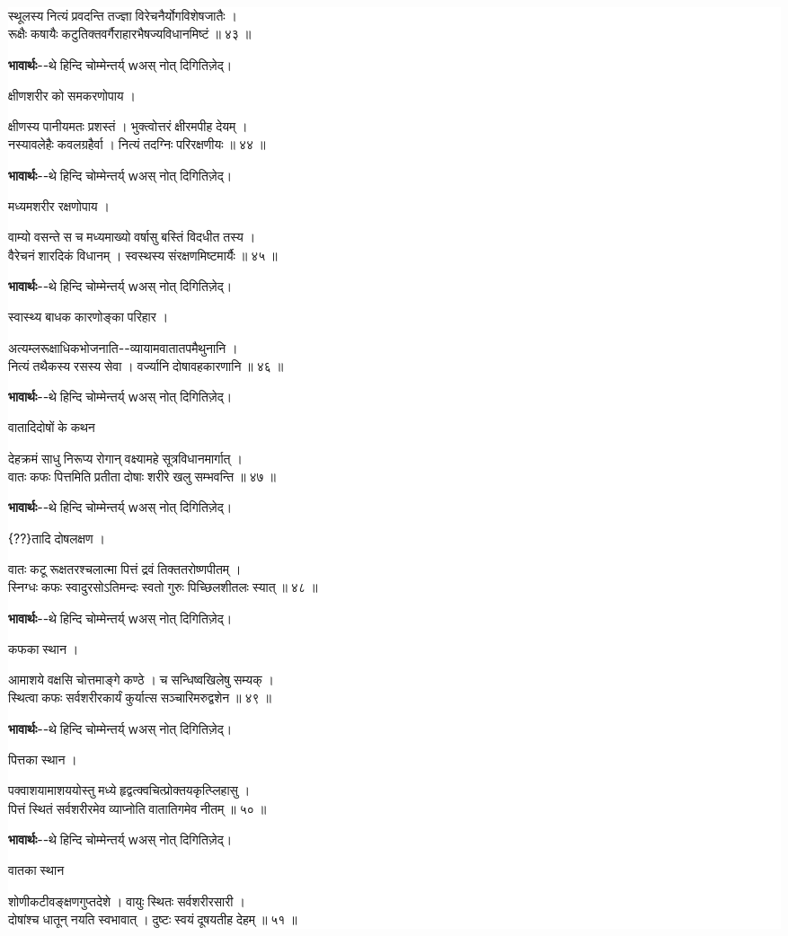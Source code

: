 स्थूलस्य नित्यं प्रवदन्ति तज्ज्ञा विरेचनैर्योगविशेषजातैः ।  
रूक्षैः कषायैः कटुतिक्तवर्गैराहारभैषज्यविधानमिष्टं ॥ ४३ ॥  


**भावार्थः**--थे हिन्दि चोम्मेन्तर्य् wअस् नोत् दिगितिज़ेद्।

 क्षीणशरीर को समकरणोपाय ।

क्षीणस्य पानीयमतः प्रशस्तं । भुक्त्वोत्तरं क्षीरमपीह देयम् ।  
नस्यावलेहैः कवलग्रहैर्वा । नित्यं तदग्निः परिरक्षणीयः ॥ ४४ ॥  


**भावार्थः**--थे हिन्दि चोम्मेन्तर्य् wअस् नोत् दिगितिज़ेद्।

 मध्यमशरीर रक्षणोपाय ।

वाम्यो वसन्ते स च मध्यमाख्यो वर्षासु बस्तिं विदधीत तस्य ।  
वैरेचनं शारदिकं विधानम् । स्वस्थस्य संरक्षणमिष्टमार्यैः ॥ ४५ ॥  


**भावार्थः**--थे हिन्दि चोम्मेन्तर्य् wअस् नोत् दिगितिज़ेद्।

 स्वास्थ्य बाधक कारणोङ्का परिहार ।

अत्यम्लरूक्षाधिकभोजनाति--व्यायामवातातपमैथुनानि ।  
नित्यं तथैकस्य रसस्य सेवा । वर्ज्यानि दोषावहकारणानि ॥ ४६ ॥  


**भावार्थः**--थे हिन्दि चोम्मेन्तर्य् wअस् नोत् दिगितिज़ेद्।

 वातादिदोषों के कथन

देहक्रमं साधु निरूप्य रोगान् वक्ष्यामहे सूत्रविधानमार्गात् ।  
वातः कफः पित्तमिति प्रतीता दोषाः शरीरे खलु सम्भवन्ति ॥ ४७ ॥  


**भावार्थः**--थे हिन्दि चोम्मेन्तर्य् wअस् नोत् दिगितिज़ेद्।

 {??}तादि दोषलक्षण ।

वातः कटू रूक्षतरश्चलात्मा पित्तं द्रवं तिक्ततरोष्णपीतम् ।  
स्निग्धः कफः स्वादुरसोऽतिमन्दः स्वतो गुरुः पिच्छिलशीतलः स्यात् ॥ ४८ ॥  


**भावार्थः**--थे हिन्दि चोम्मेन्तर्य् wअस् नोत् दिगितिज़ेद्।

 कफका स्थान ।

आमाशये वक्षसि चोत्तमाङ्गे कण्ठे । च सन्धिष्वखिलेषु सम्यक् ।  
स्थित्वा कफः सर्वशरीरकार्यं कुर्यात्स सञ्चारिमरुद्वशेन ॥ ४९ ॥  


**भावार्थः**--थे हिन्दि चोम्मेन्तर्य् wअस् नोत् दिगितिज़ेद्।

 पित्तका स्थान ।

पक्वाशयामाशययोस्तु मध्ये हृद्वत्क्वचित्प्रोक्तयकृत्प्लिहासु ।  
पित्तं स्थितं सर्वशरीरमेव व्याप्नोति वातातिगमेव नीतम् ॥ ५० ॥  


**भावार्थः**--थे हिन्दि चोम्मेन्तर्य् wअस् नोत् दिगितिज़ेद्।

 वातका स्थान

शोणीकटीवङ्क्षणगुप्तदेशे । वायुः स्थितः सर्वशरीरसारी ।  
दोषांश्च धातून् नयति स्वभावात् । दुष्टः स्वयं दूषयतीह देहम् ॥ ५१ ॥  

